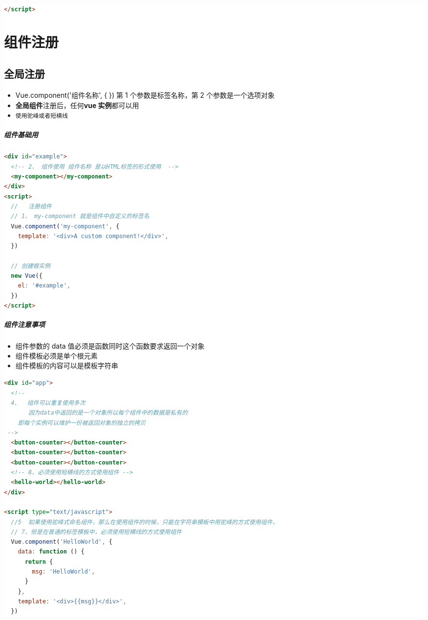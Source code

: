 ```html
</script>
```

# 组件注册

## 全局注册

- Vue.component('组件名称', { }) 第 1 个参数是标签名称，第 2 个参数是一个选项对象
- **全局组件**注册后，任何**vue 实例**都可以用
- `使用驼峰或者短横线`

##### 组件基础用

```html
<div id="example">
  <!-- 2、 组件使用 组件名称 是以HTML标签的形式使用  -->
  <my-component></my-component>
</div>
<script>
  //   注册组件
  // 1、 my-component 就是组件中自定义的标签名
  Vue.component('my-component', {
    template: '<div>A custom component!</div>',
  })

  // 创建根实例
  new Vue({
    el: '#example',
  })
</script>
```

##### 组件注意事项

- 组件参数的 data 值必须是函数同时这个函数要求返回一个对象
- 组件模板必须是单个根元素
- 组件模板的内容可以是模板字符串

```html
<div id="app">
  <!-- 
  4、  组件可以重复使用多次 
       因为data中返回的是一个对象所以每个组件中的数据是私有的
    即每个实例可以维护一份被返回对象的独立的拷贝   
 -->
  <button-counter></button-counter>
  <button-counter></button-counter>
  <button-counter></button-counter>
  <!-- 8、必须使用短横线的方式使用组件 -->
  <hello-world></hello-world>
</div>

<script type="text/javascript">
  //5  如果使用驼峰式命名组件，那么在使用组件的时候，只能在字符串模板中用驼峰的方式使用组件，
  // 7、但是在普通的标签模板中，必须使用短横线的方式使用组件
  Vue.component('HelloWorld', {
    data: function () {
      return {
        msg: 'HelloWorld',
      }
    },
    template: '<div>{{msg}}</div>',
  })

```